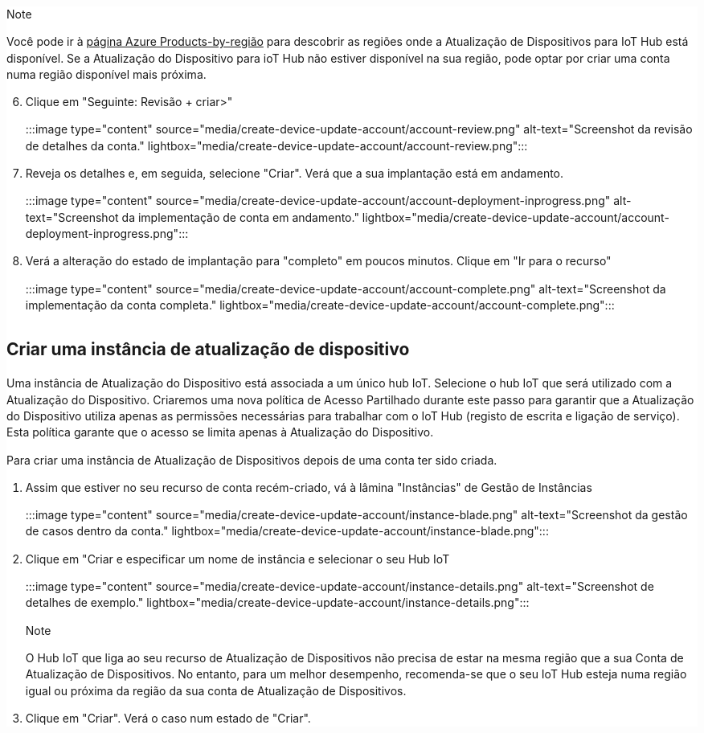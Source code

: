  > [!NOTE]
 > Você pode ir à [página Azure Products-by-região](https://azure.microsoft.com/global-infrastructure/services/?products=iot-hub) para descobrir as regiões onde a Atualização de Dispositivos para IoT Hub está disponível. Se a Atualização do Dispositivo para ioT Hub não estiver disponível na sua região, pode optar por criar uma conta numa região disponível mais próxima. 

6. Clique em "Seguinte: Revisão + criar>"

   :::image type="content" source="media/create-device-update-account/account-review.png" alt-text="Screenshot da revisão de detalhes da conta." lightbox="media/create-device-update-account/account-review.png":::

7. Reveja os detalhes e, em seguida, selecione "Criar". Verá que a sua implantação está em andamento. 

   :::image type="content" source="media/create-device-update-account/account-deployment-inprogress.png" alt-text="Screenshot da implementação de conta em andamento." lightbox="media/create-device-update-account/account-deployment-inprogress.png":::

8. Verá a alteração do estado de implantação para "completo" em poucos minutos. Clique em "Ir para o recurso"

   :::image type="content" source="media/create-device-update-account/account-complete.png" alt-text="Screenshot da implementação da conta completa." lightbox="media/create-device-update-account/account-complete.png":::

## <a name="create-a-device-update-instance"></a>Criar uma instância de atualização de dispositivo 

Uma instância de Atualização do Dispositivo está associada a um único hub IoT. Selecione o hub IoT que será utilizado com a Atualização do Dispositivo. Criaremos uma nova política de Acesso Partilhado durante este passo para garantir que a Atualização do Dispositivo utiliza apenas as permissões necessárias para trabalhar com o IoT Hub (registo de escrita e ligação de serviço). Esta política garante que o acesso se limita apenas à Atualização do Dispositivo.

Para criar uma instância de Atualização de Dispositivos depois de uma conta ter sido criada.

1. Assim que estiver no seu recurso de conta recém-criado, vá à lâmina "Instâncias" de Gestão de Instâncias

   :::image type="content" source="media/create-device-update-account/instance-blade.png" alt-text="Screenshot da gestão de casos dentro da conta." lightbox="media/create-device-update-account/instance-blade.png":::

2. Clique em "Criar e especificar um nome de instância e selecionar o seu Hub IoT

   :::image type="content" source="media/create-device-update-account/instance-details.png" alt-text="Screenshot de detalhes de exemplo." lightbox="media/create-device-update-account/instance-details.png":::

   > [!NOTE] 
   > O Hub IoT que liga ao seu recurso de Atualização de Dispositivos não precisa de estar na mesma região que a sua Conta de Atualização de Dispositivos. No entanto, para um melhor desempenho, recomenda-se que o seu IoT Hub esteja numa região igual ou próxima da região da sua conta de Atualização de Dispositivos. 

3. Clique em "Criar". Verá o caso num estado de "Criar". 
